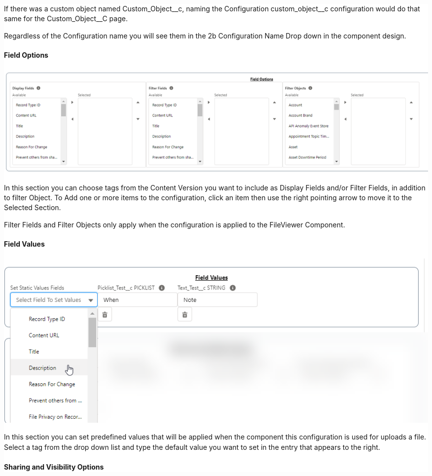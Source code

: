 If there was a custom object named Custom_Object__c, naming the Configuration custom_object__c configuration would do that same for the Custom_Object__C page.

Regardless of the Configuration name you will see them in the 2b Configuration Name Drop down in the component design.

#### Field Options

![fileviewer metadata configuration field options](images/fileviewer-configuration-field-options.png)

In this section you can choose tags from the Content Version you want to include as Display Fields and/or Filter Fields, in addition to filter Object. To Add one or more items to the configuration, click an item then use the right pointing arrow to move it to the Selected Section.

Filter Fields and Filter Objects only apply when the configuration is applied to the FileViewer Component.

#### Field Values
![fileviewer metadata configuration field values](images/fileviewer-configuration-field-values.png)

In this section you can set predefined values that will be applied when the component this configuration is used for uploads a file. Select a tag from the drop down list and type the default value you want to set in the entry that appears to the right.

#### Sharing and Visibility Options
